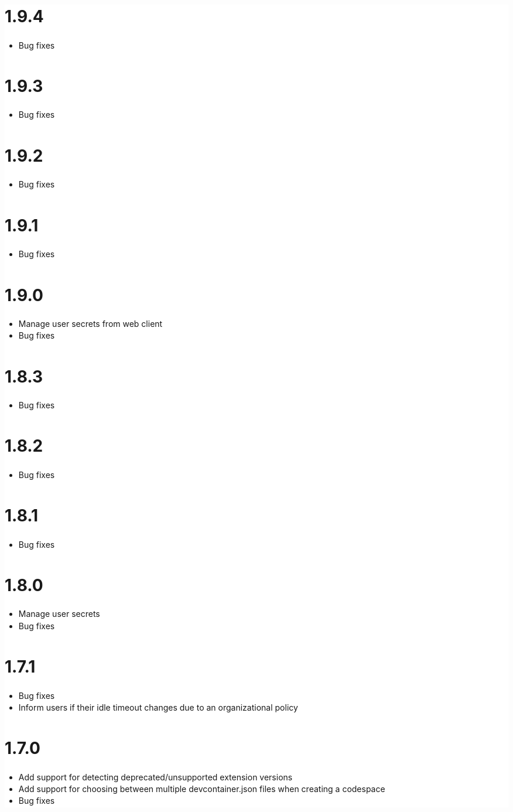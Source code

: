 # 1.9.4
* Bug fixes

# 1.9.3
* Bug fixes

# 1.9.2
* Bug fixes

# 1.9.1
* Bug fixes

# 1.9.0
* Manage user secrets from web client
* Bug fixes

# 1.8.3
* Bug fixes

# 1.8.2
* Bug fixes

# 1.8.1
* Bug fixes

# 1.8.0
* Manage user secrets
* Bug fixes

# 1.7.1
* Bug fixes
* Inform users if their idle timeout changes due to an organizational policy

# 1.7.0
* Add support for detecting deprecated/unsupported extension versions
* Add support for choosing between multiple devcontainer.json files when creating a codespace
* Bug fixes
